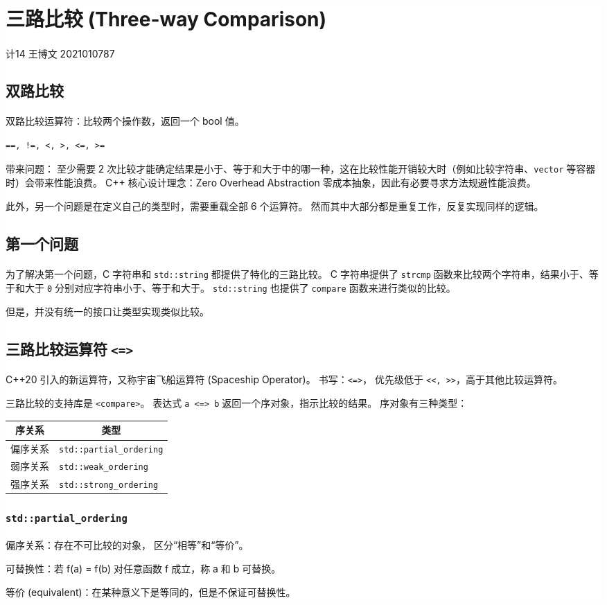 # 三路比较 (Three-way Comparison)

计14 王博文 2021010787

## 双路比较

双路比较运算符：比较两个操作数，返回一个 bool 值。

`==, !=, <, >, <=, >=`

带来问题：
至少需要 2 次比较才能确定结果是小于、等于和大于中的哪一种，这在比较性能开销较大时（例如比较字符串、`vector` 等容器时）会带来性能浪费。
C++ 核心设计理念：Zero Overhead Abstraction 零成本抽象，因此有必要寻求方法规避性能浪费。

此外，另一个问题是在定义自己的类型时，需要重载全部 6 个运算符。
然而其中大部分都是重复工作，反复实现同样的逻辑。

## 第一个问题

为了解决第一个问题，C 字符串和 `std::string` 都提供了特化的三路比较。
C 字符串提供了 `strcmp` 函数来比较两个字符串，结果小于、等于和大于  `0` 分别对应字符串小于、等于和大于。
`std::string` 也提供了 `compare` 函数来进行类似的比较。

但是，并没有统一的接口让类型实现类似比较。

## 三路比较运算符 `<=>`

C++20 引入的新运算符，又称宇宙飞船运算符 (Spaceship Operator)。
书写：`<=>`，
优先级低于 `<<, >>`，高于其他比较运算符。

三路比较的支持库是 `<compare>`。
表达式 `a <=> b` 返回一个序对象，指示比较的结果。
序对象有三种类型：

|序关系|类型|
|-|-|
|偏序关系|`std::partial_ordering`|
|弱序关系|`std::weak_ordering`|
|强序关系|`std::strong_ordering`|

### `std::partial_ordering`

偏序关系：存在不可比较的对象，
区分“相等”和“等价”。

可替换性：若 f(a) = f(b) 对任意函数 f 成立，称 a 和 b 可替换。

等价 (equivalent)：在某种意义下是等同的，但是不保证可替换性。
